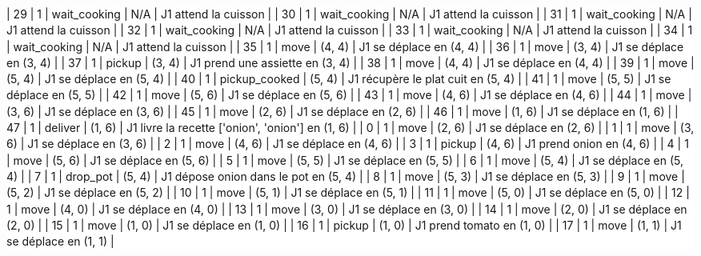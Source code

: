 |  29 | 1      | wait_cooking | N/A      | J1 attend la cuisson |
|  30 | 1      | wait_cooking | N/A      | J1 attend la cuisson |
|  31 | 1      | wait_cooking | N/A      | J1 attend la cuisson |
|  32 | 1      | wait_cooking | N/A      | J1 attend la cuisson |
|  33 | 1      | wait_cooking | N/A      | J1 attend la cuisson |
|  34 | 1      | wait_cooking | N/A      | J1 attend la cuisson |
|  35 | 1      | move         | (4, 4)   | J1 se déplace en (4, 4) |
|  36 | 1      | move         | (3, 4)   | J1 se déplace en (3, 4) |
|  37 | 1      | pickup       | (3, 4)   | J1 prend une assiette en (3, 4) |
|  38 | 1      | move         | (4, 4)   | J1 se déplace en (4, 4) |
|  39 | 1      | move         | (5, 4)   | J1 se déplace en (5, 4) |
|  40 | 1      | pickup_cooked | (5, 4)   | J1 récupère le plat cuit en (5, 4) |
|  41 | 1      | move         | (5, 5)   | J1 se déplace en (5, 5) |
|  42 | 1      | move         | (5, 6)   | J1 se déplace en (5, 6) |
|  43 | 1      | move         | (4, 6)   | J1 se déplace en (4, 6) |
|  44 | 1      | move         | (3, 6)   | J1 se déplace en (3, 6) |
|  45 | 1      | move         | (2, 6)   | J1 se déplace en (2, 6) |
|  46 | 1      | move         | (1, 6)   | J1 se déplace en (1, 6) |
|  47 | 1      | deliver      | (1, 6)   | J1 livre la recette ['onion', 'onion'] en (1, 6) |
|   0 | 1      | move         | (2, 6)   | J1 se déplace en (2, 6) |
|   1 | 1      | move         | (3, 6)   | J1 se déplace en (3, 6) |
|   2 | 1      | move         | (4, 6)   | J1 se déplace en (4, 6) |
|   3 | 1      | pickup       | (4, 6)   | J1 prend onion en (4, 6) |
|   4 | 1      | move         | (5, 6)   | J1 se déplace en (5, 6) |
|   5 | 1      | move         | (5, 5)   | J1 se déplace en (5, 5) |
|   6 | 1      | move         | (5, 4)   | J1 se déplace en (5, 4) |
|   7 | 1      | drop_pot     | (5, 4)   | J1 dépose onion dans le pot en (5, 4) |
|   8 | 1      | move         | (5, 3)   | J1 se déplace en (5, 3) |
|   9 | 1      | move         | (5, 2)   | J1 se déplace en (5, 2) |
|  10 | 1      | move         | (5, 1)   | J1 se déplace en (5, 1) |
|  11 | 1      | move         | (5, 0)   | J1 se déplace en (5, 0) |
|  12 | 1      | move         | (4, 0)   | J1 se déplace en (4, 0) |
|  13 | 1      | move         | (3, 0)   | J1 se déplace en (3, 0) |
|  14 | 1      | move         | (2, 0)   | J1 se déplace en (2, 0) |
|  15 | 1      | move         | (1, 0)   | J1 se déplace en (1, 0) |
|  16 | 1      | pickup       | (1, 0)   | J1 prend tomato en (1, 0) |
|  17 | 1      | move         | (1, 1)   | J1 se déplace en (1, 1) |